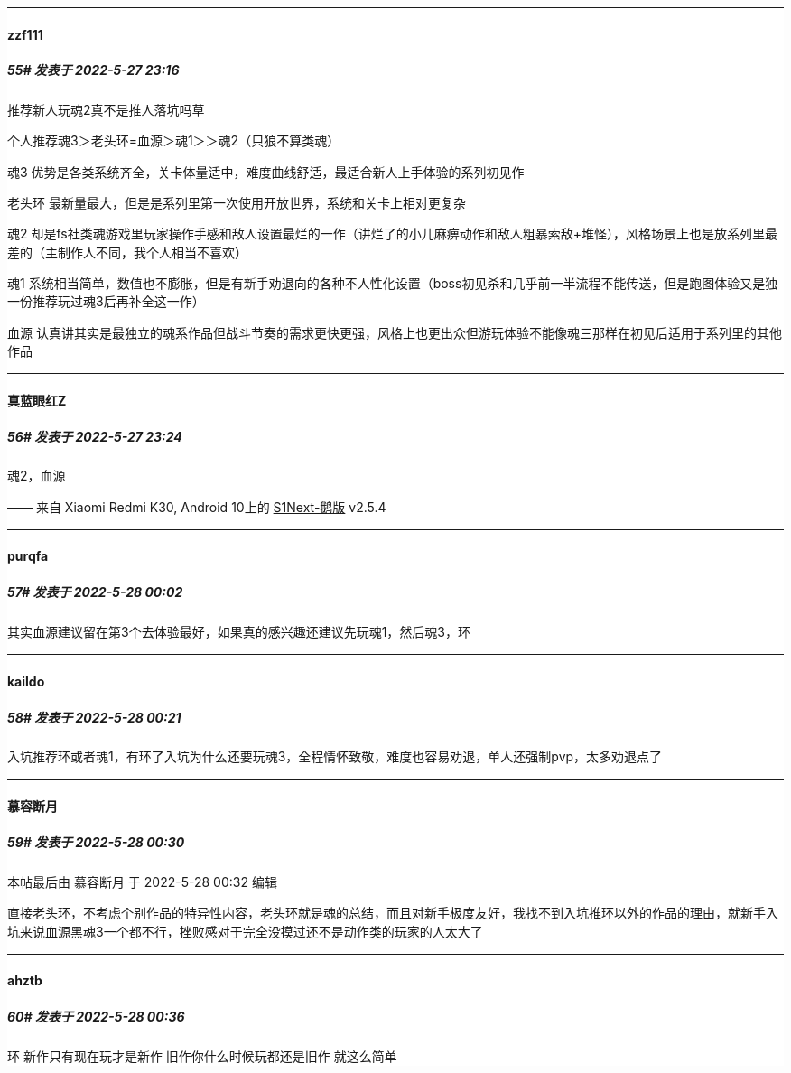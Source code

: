 *****

####  zzf111  
##### 55#       发表于 2022-5-27 23:16

推荐新人玩魂2真不是推人落坑吗草

个人推荐魂3＞老头环=血源＞魂1＞＞魂2（只狼不算类魂）

魂3 优势是各类系统齐全，关卡体量适中，难度曲线舒适，最适合新人上手体验的系列初见作

老头环 最新量最大，但是是系列里第一次使用开放世界，系统和关卡上相对更复杂

魂2 却是fs社类魂游戏里玩家操作手感和敌人设置最烂的一作（讲烂了的小儿麻痹动作和敌人粗暴索敌+堆怪），风格场景上也是放系列里最差的（主制作人不同，我个人相当不喜欢）

魂1 系统相当简单，数值也不膨胀，但是有新手劝退向的各种不人性化设置（boss初见杀和几乎前一半流程不能传送，但是跑图体验又是独一份推荐玩过魂3后再补全这一作）

血源 认真讲其实是最独立的魂系作品但战斗节奏的需求更快更强，风格上也更出众但游玩体验不能像魂三那样在初见后适用于系列里的其他作品

*****

####  真蓝眼红Z  
##### 56#       发表于 2022-5-27 23:24

魂2，血源

—— 来自 Xiaomi Redmi K30, Android 10上的 [S1Next-鹅版](https://github.com/ykrank/S1-Next/releases) v2.5.4

*****

####  purqfa  
##### 57#       发表于 2022-5-28 00:02

其实血源建议留在第3个去体验最好，如果真的感兴趣还建议先玩魂1，然后魂3，环

*****

####  kaildo  
##### 58#       发表于 2022-5-28 00:21

入坑推荐环或者魂1，有环了入坑为什么还要玩魂3，全程情怀致敬，难度也容易劝退，单人还强制pvp，太多劝退点了

*****

####  慕容断月  
##### 59#       发表于 2022-5-28 00:30

 本帖最后由 慕容断月 于 2022-5-28 00:32 编辑 

直接老头环，不考虑个别作品的特异性内容，老头环就是魂的总结，而且对新手极度友好，我找不到入坑推环以外的作品的理由，就新手入坑来说血源黑魂3一个都不行，挫败感对于完全没摸过还不是动作类的玩家的人太大了

*****

####  ahztb  
##### 60#       发表于 2022-5-28 00:36

环 新作只有现在玩才是新作 旧作你什么时候玩都还是旧作 就这么简单
